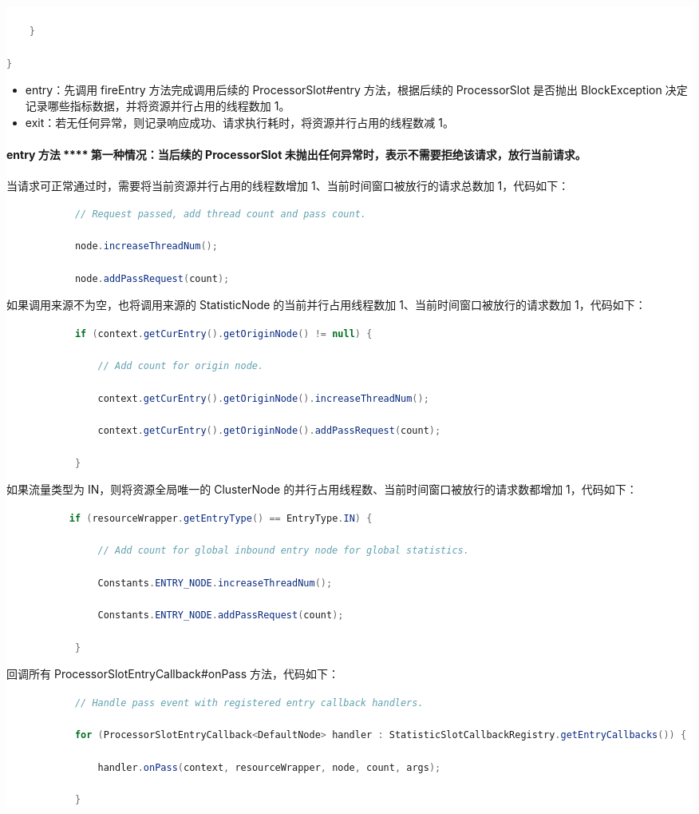 ```java

    }

}
```

- entry：先调用 fireEntry 方法完成调用后续的 ProcessorSlot#entry 方法，根据后续的 ProcessorSlot 是否抛出 BlockException 决定记录哪些指标数据，并将资源并行占用的线程数加 1。
- exit：若无任何异常，则记录响应成功、请求执行耗时，将资源并行占用的线程数减 1。

#### **entry 方法 \*\*\*\* 第一种情况：当后续的 ProcessorSlot 未抛出任何异常时，表示不需要拒绝该请求，放行当前请求。**

当请求可正常通过时，需要将当前资源并行占用的线程数增加 1、当前时间窗口被放行的请求总数加 1，代码如下：

```java
            // Request passed, add thread count and pass count.

            node.increaseThreadNum();

            node.addPassRequest(count);
```

如果调用来源不为空，也将调用来源的 StatisticNode 的当前并行占用线程数加 1、当前时间窗口被放行的请求数加 1，代码如下：

```java
            if (context.getCurEntry().getOriginNode() != null) {

                // Add count for origin node.

                context.getCurEntry().getOriginNode().increaseThreadNum();

                context.getCurEntry().getOriginNode().addPassRequest(count);

            }
```

如果流量类型为 IN，则将资源全局唯一的 ClusterNode 的并行占用线程数、当前时间窗口被放行的请求数都增加 1，代码如下：

```java
           if (resourceWrapper.getEntryType() == EntryType.IN) {

                // Add count for global inbound entry node for global statistics.

                Constants.ENTRY_NODE.increaseThreadNum();

                Constants.ENTRY_NODE.addPassRequest(count);

            }
```

回调所有 ProcessorSlotEntryCallback#onPass 方法，代码如下：

```java
            // Handle pass event with registered entry callback handlers.

            for (ProcessorSlotEntryCallback<DefaultNode> handler : StatisticSlotCallbackRegistry.getEntryCallbacks()) {

                handler.onPass(context, resourceWrapper, node, count, args);

            }
```
